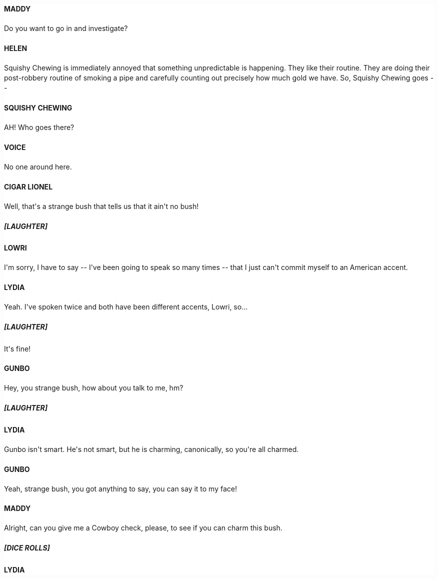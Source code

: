 #### MADDY

Do you want to go in and investigate? 

#### HELEN

Squishy Chewing is immediately annoyed that something unpredictable is happening. They like their routine. They are doing their post-robbery routine of smoking a pipe and carefully counting out precisely how much gold we have. So, Squishy Chewing goes --

#### SQUISHY CHEWING

AH! Who goes there? 

#### VOICE

No one around here.

#### CIGAR LIONEL

Well, that's a strange bush that tells us that it ain't no bush!

##### [LAUGHTER] 

#### LOWRI

I'm sorry, I have to say -- I've been going to speak so many times -- that I just can't commit myself to an American accent.

#### LYDIA

Yeah. I've spoken twice and both have been different accents, Lowri, so...

##### [LAUGHTER]

It's fine!

#### GUNBO

Hey, you strange bush, how about you talk to me, hm?

##### [LAUGHTER]

#### LYDIA

Gunbo isn't smart. He's not smart, but he is charming, canonically, so you're all charmed.

#### GUNBO

Yeah, strange bush, you got anything to say, you can say it to my face!

#### MADDY

Alright, can you give me a Cowboy check, please, to see if you can charm this bush. 

##### [DICE ROLLS]

#### LYDIA
